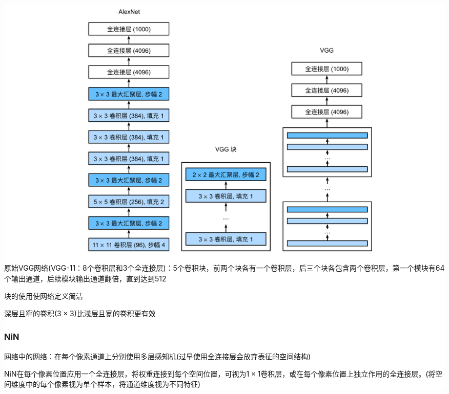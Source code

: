 ![image-20240801212328042](image/image-20240801212328042.png)

原始VGG网络(VGG-11：8个卷积层和3个全连接层)：5个卷积块，前两个块各有一个卷积层，后三个块各包含两个卷积层，第一个模块有64个输出通道，后续模块输出通道翻倍，直到达到512

块的使用使网络定义简洁

深层且窄的卷积($3\times3$)比浅层且宽的卷积更有效



### NiN

网络中的网络：在每个像素通道上分别使用多层感知机(过早使用全连接层会放弃表征的空间结构)

NiN在每个像素位置应用一个全连接层，将权重连接到每个空间位置，可视为$1\times1$卷积层，或在每个像素位置上独立作用的全连接层。(将空间维度中的每个像素视为单个样本，将通道维度视为不同特征)
